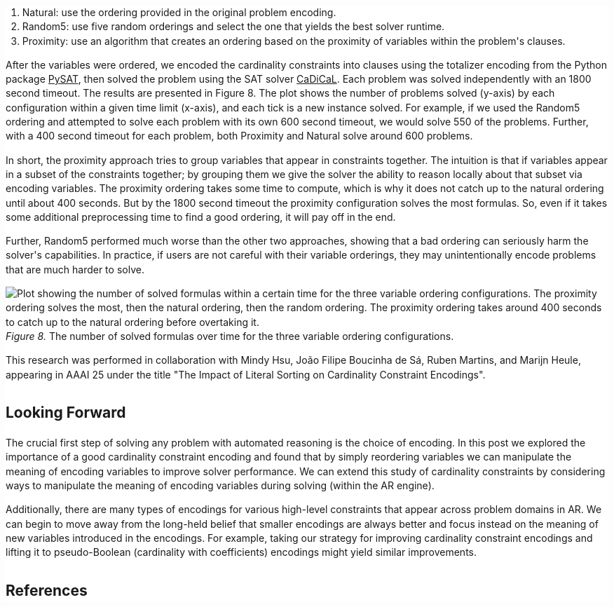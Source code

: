 
1. Natural: use the ordering provided in the original problem encoding.
2. Random5: use five random orderings and select the one that yields the best solver runtime.
3. Proximity: use an algorithm that creates an ordering based on the proximity of variables within the problem's clauses.

After the variables were ordered, we encoded the cardinality constraints into clauses using the totalizer encoding from the Python package [PySAT](https://pysathq.github.io/), then solved the problem using the SAT solver [CaDiCaL](https://github.com/arminbiere/cadical). Each problem was solved independently with an 1800 second timeout. The results are presented in Figure 8. The plot shows the number of problems solved (y-axis) by each configuration within a given time limit (x-axis), and each tick is a new instance solved. For example, if we used the Random5 ordering and attempted to solve each problem with its own 600 second timeout, we would solve 550 of the problems. Further, with a 400 second timeout for each problem, both Proximity and Natural solve around 600 problems.

In short, the proximity approach tries to group variables that appear in constraints together.
The intuition is that if variables appear in a subset of the constraints together; by grouping them we give the solver the ability to reason locally about that subset via encoding variables.
The proximity ordering takes some time to compute, which is why it does not catch up to the natural ordering until about 400 seconds. But by the 1800 second timeout the proximity configuration solves the most formulas. So, even if it takes some additional preprocessing time to find a good ordering, it will pay off in the end.

Further, Random5 performed much worse than the other two approaches, showing that a bad ordering can seriously harm the solver's capabilities. In practice, if users are not careful with their variable orderings, they may unintentionally encode problems that are much harder to solve. 


![Plot showing the number of solved formulas within a certain time for the three variable ordering configurations. The proximity ordering solves the most, then the natural ordering, then the random ordering. The proximity ordering takes around 400 seconds to catch up to the natural ordering before overtaking it.](./cactus.png)
*Figure 8.* The number of solved formulas over time for the three variable ordering configurations.

This research was performed in collaboration with Mindy Hsu, João Filipe Boucinha de Sá, Ruben Martins, and Marijn Heule, appearing in AAAI 25 under the title "The Impact of Literal Sorting on Cardinality Constraint Encodings".


## Looking Forward

The crucial first step of solving any problem with automated reasoning is the choice of encoding.
In this post we explored the importance of a good cardinality constraint encoding and found that by simply reordering variables we can manipulate the meaning of encoding variables to improve solver performance. 
We can extend this study of cardinality constraints by considering ways to manipulate the meaning of encoding variables during solving (within the AR engine).

Additionally, there are many types of encodings for various high-level constraints that appear across problem domains in AR. 
We can begin to move away from the long-held belief that smaller encodings are always better and focus instead on the meaning of new variables introduced in the encodings.
For example, taking our strategy for improving cardinality constraint encodings and lifting it to pseudo-Boolean (cardinality with coefficients) encodings might yield similar improvements.


## References
